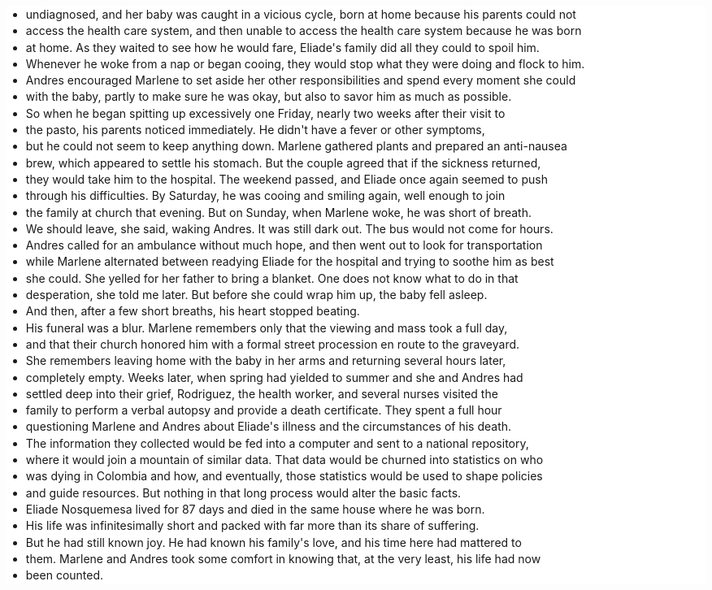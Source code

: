 *  undiagnosed, and her baby was caught in a vicious cycle, born at home because his parents could not
*  access the health care system, and then unable to access the health care system because he was born
*  at home. As they waited to see how he would fare, Eliade's family did all they could to spoil him.
*  Whenever he woke from a nap or began cooing, they would stop what they were doing and flock to him.
*  Andres encouraged Marlene to set aside her other responsibilities and spend every moment she could
*  with the baby, partly to make sure he was okay, but also to savor him as much as possible.
*  So when he began spitting up excessively one Friday, nearly two weeks after their visit to
*  the pasto, his parents noticed immediately. He didn't have a fever or other symptoms,
*  but he could not seem to keep anything down. Marlene gathered plants and prepared an anti-nausea
*  brew, which appeared to settle his stomach. But the couple agreed that if the sickness returned,
*  they would take him to the hospital. The weekend passed, and Eliade once again seemed to push
*  through his difficulties. By Saturday, he was cooing and smiling again, well enough to join
*  the family at church that evening. But on Sunday, when Marlene woke, he was short of breath.
*  We should leave, she said, waking Andres. It was still dark out. The bus would not come for hours.
*  Andres called for an ambulance without much hope, and then went out to look for transportation
*  while Marlene alternated between readying Eliade for the hospital and trying to soothe him as best
*  she could. She yelled for her father to bring a blanket. One does not know what to do in that
*  desperation, she told me later. But before she could wrap him up, the baby fell asleep.
*  And then, after a few short breaths, his heart stopped beating.
*  His funeral was a blur. Marlene remembers only that the viewing and mass took a full day,
*  and that their church honored him with a formal street procession en route to the graveyard.
*  She remembers leaving home with the baby in her arms and returning several hours later,
*  completely empty. Weeks later, when spring had yielded to summer and she and Andres had
*  settled deep into their grief, Rodriguez, the health worker, and several nurses visited the
*  family to perform a verbal autopsy and provide a death certificate. They spent a full hour
*  questioning Marlene and Andres about Eliade's illness and the circumstances of his death.
*  The information they collected would be fed into a computer and sent to a national repository,
*  where it would join a mountain of similar data. That data would be churned into statistics on who
*  was dying in Colombia and how, and eventually, those statistics would be used to shape policies
*  and guide resources. But nothing in that long process would alter the basic facts.
*  Eliade Nosquemesa lived for 87 days and died in the same house where he was born.
*  His life was infinitesimally short and packed with far more than its share of suffering.
*  But he had still known joy. He had known his family's love, and his time here had mattered to
*  them. Marlene and Andres took some comfort in knowing that, at the very least, his life had now
*  been counted.
